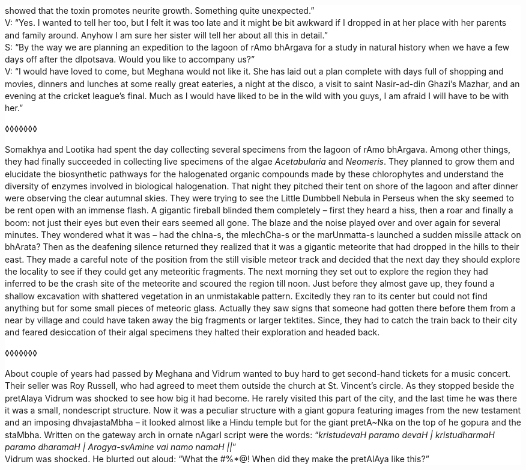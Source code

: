 showed that the toxin promotes neurite growth. Something quite
unexpected.”  
V: “Yes. I wanted to tell her too, but I felt it was too late and it
might be bit awkward if I dropped in at her place with her parents and
family around. Anyhow I am sure her sister will tell her about all this
in detail.”  
S: “By the way we are planning an expedition to the lagoon of rAmo
bhArgava for a study in natural history when we have a few days off
after the dIpotsava. Would you like to accompany us?”  
V: “I would have loved to come, but Meghana would not like it. She has
laid out a plan complete with days full of shopping and movies, dinners
and lunches at some really great eateries, a night at the disco, a visit
to saint Nasir-ad-din Ghazi’s Mazhar, and an evening at the cricket
league’s final. Much as I would have liked to be in the wild with you
guys, I am afraid I will have to be with her.”

◊◊◊◊◊◊◊

Somakhya and Lootika had spent the day collecting several specimens from
the lagoon of rAmo bhArgava. Among other things, they had finally
succeeded in collecting live specimens of the algae *Acetabularia* and
*Neomeris*. They planned to grow them and elucidate the biosynthetic
pathways for the halogenated organic compounds made by these
chlorophytes and understand the diversity of enzymes involved in
biological halogenation. That night they pitched their tent on shore of
the lagoon and after dinner were observing the clear autumnal skies.
They were trying to see the Little Dumbbell Nebula in Perseus when the
sky seemed to be rent open with an immense flash. A gigantic fireball
blinded them completely – first they heard a hiss, then a roar and
finally a boom: not just their eyes but even their ears seemed all gone.
The blaze and the noise played over and over again for several minutes.
They wondered what it was – had the chIna-s, the mlechCha-s or the
marUnmatta-s launched a sudden missile attack on bhArata? Then as the
deafening silence returned they realized that it was a gigantic
meteorite that had dropped in the hills to their east. They made a
careful note of the position from the still visible meteor track and
decided that the next day they should explore the locality to see if
they could get any meteoritic fragments. The next morning they set out
to explore the region they had inferred to be the crash site of the
meteorite and scoured the region till noon. Just before they almost gave
up, they found a shallow excavation with shattered vegetation in an
unmistakable pattern. Excitedly they ran to its center but could not
find anything but for some small pieces of meteoric glass. Actually they
saw signs that someone had gotten there before them from a near by
village and could have taken away the big fragments or larger tektites.
Since, they had to catch the train back to their city and feared
desiccation of their algal specimens they halted their exploration and
headed back.

◊◊◊◊◊◊◊

About couple of years had passed by Meghana and Vidrum wanted to buy
hard to get second-hand tickets for a music concert. Their seller was
Roy Russell, who had agreed to meet them outside the church at St.
Vincent’s circle. As they stopped beside the pretAlaya Vidrum was
shocked to see how big it had become. He rarely visited this part of the
city, and the last time he was there it was a small, nondescript
structure. Now it was a peculiar structure with a giant gopura featuring
images from the new testament and an imposing dhvajastaMbha – it looked
almost like a Hindu temple but for the giant pretA\~Nka on the top of he
gopura and the staMbha. Written on the gateway arch in ornate nAgarI
script were the words: “*kristudevaH paramo devaH | kristudharmaH paramo
dharamaH | Arogya-svAmine vai namo namaH ||*”  
Vidrum was shocked. He blurted out aloud: “What the \#%\*@\! When did
they make the pretAlAya like this?”  